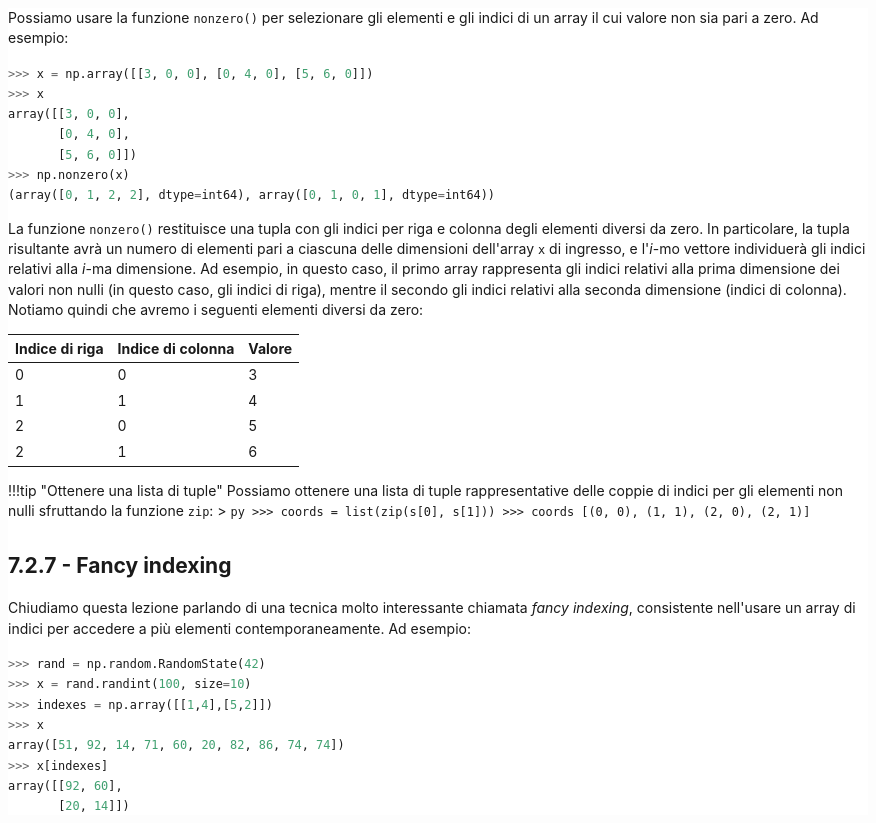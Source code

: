 Possiamo usare la funzione `nonzero()` per selezionare gli elementi e gli indici di un array il cui valore non sia pari a zero. Ad esempio:

```py
>>> x = np.array([[3, 0, 0], [0, 4, 0], [5, 6, 0]])
>>> x
array([[3, 0, 0],
       [0, 4, 0],
       [5, 6, 0]])
>>> np.nonzero(x)
(array([0, 1, 2, 2], dtype=int64), array([0, 1, 0, 1], dtype=int64))
```

La funzione `nonzero()` restituisce una tupla con gli indici per riga e colonna degli elementi diversi da zero. In particolare, la tupla risultante avrà un numero di elementi pari a ciascuna delle dimensioni dell'array `x` di ingresso, e l'$i$-mo vettore individuerà gli indici relativi alla $i$-ma dimensione. Ad esempio, in questo caso, il primo array rappresenta gli indici relativi alla prima dimensione dei valori non nulli (in questo caso, gli indici di riga), mentre il secondo gli indici relativi alla seconda dimensione (indici di colonna). Notiamo quindi che avremo i seguenti elementi diversi da zero:

| Indice di riga | Indice di colonna | Valore |
| -------------- | ----------------- | ------ |
| 0              | 0                 | 3      |
| 1              | 1                 | 4      |
| 2              | 0                 | 5      |
| 2              | 1                 | 6      |

!!!tip "Ottenere una lista di tuple"
	Possiamo ottenere una lista di tuple rappresentative delle coppie di indici per gli elementi non nulli sfruttando la funzione `zip`:
		> ```py
		>>> coords = list(zip(s[0], s[1]))
		>>> coords
		[(0, 0), (1, 1), (2, 0), (2, 1)]
	```

## 7.2.7 - Fancy indexing

Chiudiamo questa lezione parlando di una tecnica molto interessante chiamata *fancy indexing*, consistente nell'usare un array di indici per accedere a più elementi contemporaneamente. Ad esempio:

```py
>>> rand = np.random.RandomState(42)
>>> x = rand.randint(100, size=10)
>>> indexes = np.array([[1,4],[5,2]])
>>> x
array([51, 92, 14, 71, 60, 20, 82, 86, 74, 74])
>>> x[indexes]
array([[92, 60],
       [20, 14]])
```
